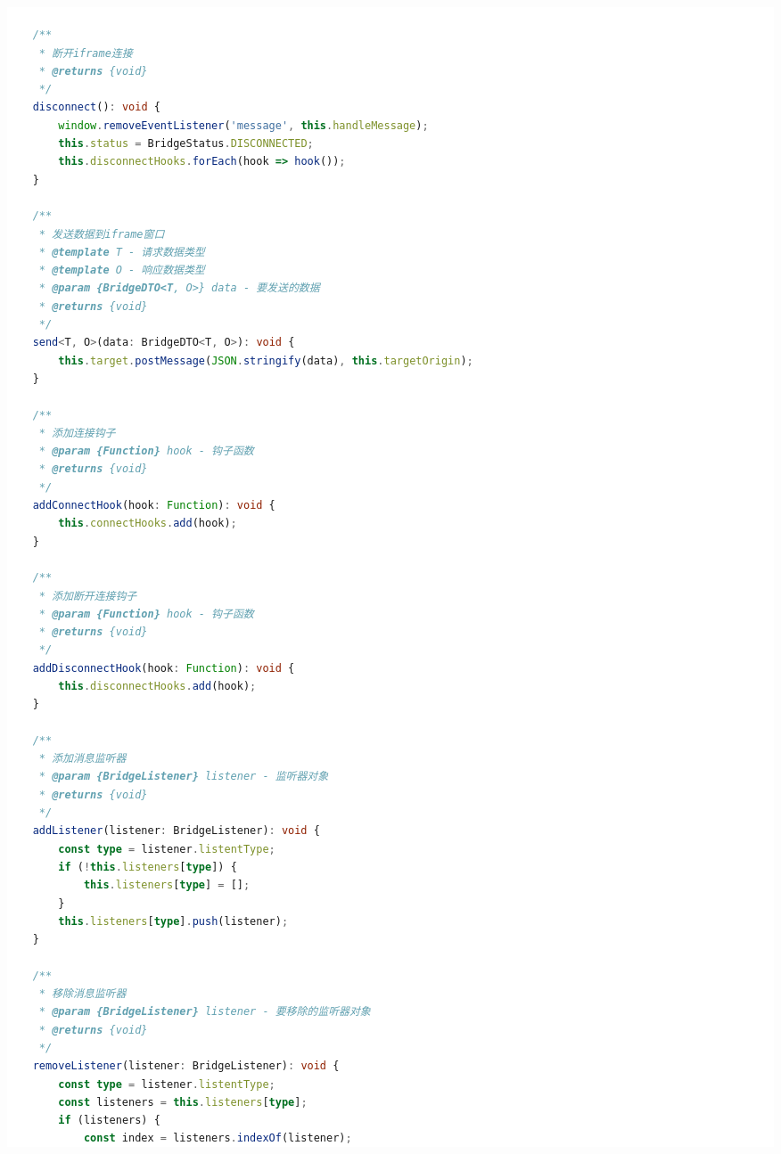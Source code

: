 ```ts

    /**
     * 断开iframe连接
     * @returns {void}
     */
    disconnect(): void {
        window.removeEventListener('message', this.handleMessage);
        this.status = BridgeStatus.DISCONNECTED;
        this.disconnectHooks.forEach(hook => hook());
    }

    /**
     * 发送数据到iframe窗口
     * @template T - 请求数据类型
     * @template O - 响应数据类型
     * @param {BridgeDTO<T, O>} data - 要发送的数据
     * @returns {void}
     */
    send<T, O>(data: BridgeDTO<T, O>): void {
        this.target.postMessage(JSON.stringify(data), this.targetOrigin);
    }

    /**
     * 添加连接钩子
     * @param {Function} hook - 钩子函数
     * @returns {void}
     */
    addConnectHook(hook: Function): void {
        this.connectHooks.add(hook);
    }

    /**
     * 添加断开连接钩子
     * @param {Function} hook - 钩子函数
     * @returns {void}
     */
    addDisconnectHook(hook: Function): void {
        this.disconnectHooks.add(hook);
    }

    /**
     * 添加消息监听器
     * @param {BridgeListener} listener - 监听器对象
     * @returns {void}
     */
    addListener(listener: BridgeListener): void {
        const type = listener.listentType;
        if (!this.listeners[type]) {
            this.listeners[type] = [];
        }
        this.listeners[type].push(listener);
    }

    /**
     * 移除消息监听器
     * @param {BridgeListener} listener - 要移除的监听器对象
     * @returns {void}
     */
    removeListener(listener: BridgeListener): void {
        const type = listener.listentType;
        const listeners = this.listeners[type];
        if (listeners) {
            const index = listeners.indexOf(listener);
```